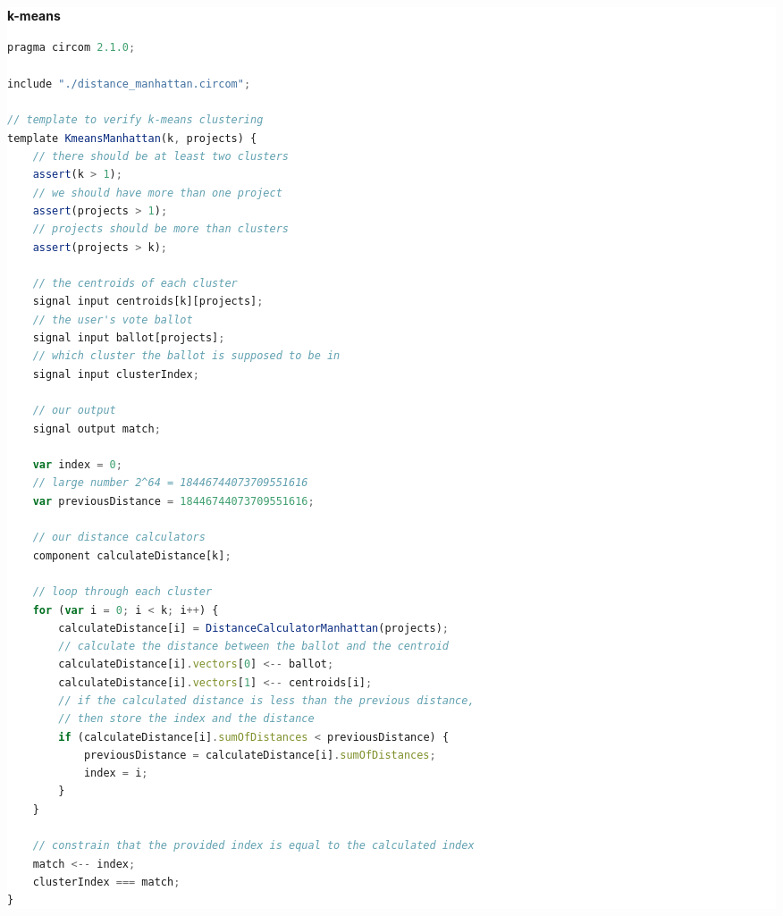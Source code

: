 **k-means**

```js 
pragma circom 2.1.0;

include "./distance_manhattan.circom";

// template to verify k-means clustering
template KmeansManhattan(k, projects) {
    // there should be at least two clusters
    assert(k > 1);
    // we should have more than one project
    assert(projects > 1);
    // projects should be more than clusters
    assert(projects > k);

    // the centroids of each cluster
    signal input centroids[k][projects];
    // the user's vote ballot
    signal input ballot[projects];
    // which cluster the ballot is supposed to be in
    signal input clusterIndex;

    // our output
    signal output match;

    var index = 0;
    // large number 2^64 = 18446744073709551616
    var previousDistance = 18446744073709551616;

    // our distance calculators
    component calculateDistance[k];

    // loop through each cluster
    for (var i = 0; i < k; i++) {
        calculateDistance[i] = DistanceCalculatorManhattan(projects);
        // calculate the distance between the ballot and the centroid
        calculateDistance[i].vectors[0] <-- ballot;
        calculateDistance[i].vectors[1] <-- centroids[i];
        // if the calculated distance is less than the previous distance, 
        // then store the index and the distance
        if (calculateDistance[i].sumOfDistances < previousDistance) {
            previousDistance = calculateDistance[i].sumOfDistances;
            index = i;
        }
    }

    // constrain that the provided index is equal to the calculated index
    match <-- index;
    clusterIndex === match;
}
```
